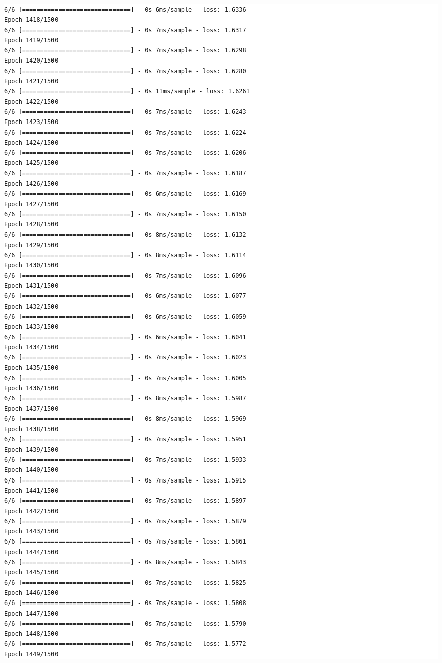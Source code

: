     6/6 [==============================] - 0s 6ms/sample - loss: 1.6336
    Epoch 1418/1500
    6/6 [==============================] - 0s 7ms/sample - loss: 1.6317
    Epoch 1419/1500
    6/6 [==============================] - 0s 7ms/sample - loss: 1.6298
    Epoch 1420/1500
    6/6 [==============================] - 0s 7ms/sample - loss: 1.6280
    Epoch 1421/1500
    6/6 [==============================] - 0s 11ms/sample - loss: 1.6261
    Epoch 1422/1500
    6/6 [==============================] - 0s 7ms/sample - loss: 1.6243
    Epoch 1423/1500
    6/6 [==============================] - 0s 7ms/sample - loss: 1.6224
    Epoch 1424/1500
    6/6 [==============================] - 0s 7ms/sample - loss: 1.6206
    Epoch 1425/1500
    6/6 [==============================] - 0s 7ms/sample - loss: 1.6187
    Epoch 1426/1500
    6/6 [==============================] - 0s 6ms/sample - loss: 1.6169
    Epoch 1427/1500
    6/6 [==============================] - 0s 7ms/sample - loss: 1.6150
    Epoch 1428/1500
    6/6 [==============================] - 0s 8ms/sample - loss: 1.6132
    Epoch 1429/1500
    6/6 [==============================] - 0s 8ms/sample - loss: 1.6114
    Epoch 1430/1500
    6/6 [==============================] - 0s 7ms/sample - loss: 1.6096
    Epoch 1431/1500
    6/6 [==============================] - 0s 6ms/sample - loss: 1.6077
    Epoch 1432/1500
    6/6 [==============================] - 0s 6ms/sample - loss: 1.6059
    Epoch 1433/1500
    6/6 [==============================] - 0s 6ms/sample - loss: 1.6041
    Epoch 1434/1500
    6/6 [==============================] - 0s 7ms/sample - loss: 1.6023
    Epoch 1435/1500
    6/6 [==============================] - 0s 7ms/sample - loss: 1.6005
    Epoch 1436/1500
    6/6 [==============================] - 0s 8ms/sample - loss: 1.5987
    Epoch 1437/1500
    6/6 [==============================] - 0s 8ms/sample - loss: 1.5969
    Epoch 1438/1500
    6/6 [==============================] - 0s 7ms/sample - loss: 1.5951
    Epoch 1439/1500
    6/6 [==============================] - 0s 7ms/sample - loss: 1.5933
    Epoch 1440/1500
    6/6 [==============================] - 0s 7ms/sample - loss: 1.5915
    Epoch 1441/1500
    6/6 [==============================] - 0s 7ms/sample - loss: 1.5897
    Epoch 1442/1500
    6/6 [==============================] - 0s 7ms/sample - loss: 1.5879
    Epoch 1443/1500
    6/6 [==============================] - 0s 7ms/sample - loss: 1.5861
    Epoch 1444/1500
    6/6 [==============================] - 0s 8ms/sample - loss: 1.5843
    Epoch 1445/1500
    6/6 [==============================] - 0s 7ms/sample - loss: 1.5825
    Epoch 1446/1500
    6/6 [==============================] - 0s 7ms/sample - loss: 1.5808
    Epoch 1447/1500
    6/6 [==============================] - 0s 7ms/sample - loss: 1.5790
    Epoch 1448/1500
    6/6 [==============================] - 0s 7ms/sample - loss: 1.5772
    Epoch 1449/1500